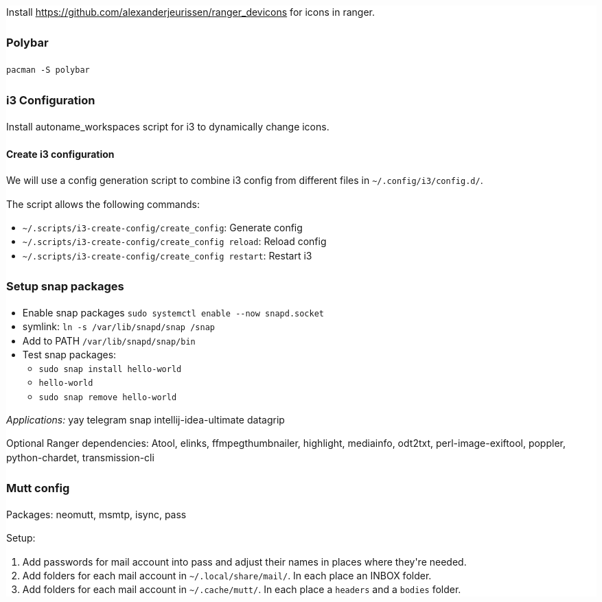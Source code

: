Install https://github.com/alexanderjeurissen/ranger_devicons for icons in ranger.


### Polybar

`pacman -S polybar`




### i3 Configuration

Install autoname_workspaces script for i3 to dynamically change icons.

 #### Create i3 configuration

 We will use a config generation script to combine i3 config from different files in `~/.config/i3/config.d/`.

 The script allows the following commands:
 - `~/.scripts/i3-create-config/create_config`: Generate config
 - `~/.scripts/i3-create-config/create_config reload`: Reload config
 - `~/.scripts/i3-create-config/create_config restart`: Restart i3
 

### Setup snap packages

 - Enable snap packages `sudo systemctl enable --now snapd.socket`
 - symlink: `ln -s /var/lib/snapd/snap /snap`
 - Add to PATH `/var/lib/snapd/snap/bin`
 - Test snap packages:
    - `sudo snap install hello-world`
    - `hello-world`
    - `sudo snap remove hello-world`


*Applications:*
    yay
        telegram
    snap
        intellij-idea-ultimate
        datagrip

Optional Ranger dependencies: 
Atool, elinks, ffmpegthumbnailer, highlight, mediainfo, odt2txt, perl-image-exiftool, poppler, python-chardet, transmission-cli 

### Mutt config

Packages: neomutt, msmtp, isync, pass


Setup:

1. Add passwords for mail account into pass and adjust their names in places where they're needed.
2. Add folders for each mail account in `~/.local/share/mail/`. In each place an INBOX folder.
3. Add folders for each mail account in `~/.cache/mutt/`. In each place a `headers` and a `bodies` folder.
